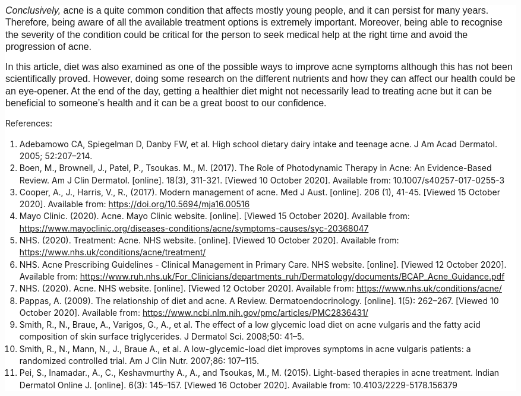 <p class="a" style="margin-top: 12.0pt;"><span class="a0"><i><span style="font-size: 12.0pt; line-height: 101%; font-family: 'Arial',sans-serif;">Conclusively,</span></i></span><span style="font-size: 12.0pt; line-height: 101%; font-family: 'Arial',sans-serif;"> acne is a quite common condition that affects mostly young people, and it can persist for many years. Therefore, being aware of all the available treatment options is extremely important. Moreover, being able to recognise the severity of the condition could be critical for the person to seek medical help at the right time and avoid the progression of acne. </span><o:p></o:p></p>
<p class="a"><span style="font-size: 12.0pt; line-height: 101%; font-family: 'Arial',sans-serif;">In this article, diet was also examined as one of the possible ways to improve acne symptoms although this has not been scientifically proved. However, doing some research on the different nutrients and how they can affect our health could be an eye-opener. At the end of the day, getting a healthier diet might not necessarily lead to treating acne but it can be beneficial to someone&rsquo;s health and it can be a great boost to our confidence. <o:p></o:p></span></p>
References:

1.	Adebamowo CA, Spiegelman D, Danby FW, et al. High school dietary dairy intake and teenage acne. J Am Acad Dermatol. 2005; 52:207–214.
2.	Boen, M., Brownell, J., Patel, P., Tsoukas. M., M. (2017). The Role of Photodynamic Therapy in Acne: An Evidence-Based Review. Am J Clin Dermatol. [online]. 18(3), 311-321. [Viewed 10 October 2020]. Available from: 10.1007/s40257-017-0255-3
3.	Cooper, A., J., Harris, V., R., (2017). Modern management of acne. Med J Aust. [online]. 206 (1), 41-45. [Viewed 15 October 2020]. Available from: https://doi.org/10.5694/mja16.00516
4.	Mayo Clinic. (2020). Acne. Mayo Clinic website. [online]. [Viewed 15 October 2020]. Available from: https://www.mayoclinic.org/diseases-conditions/acne/symptoms-causes/syc-20368047
5.	NHS. (2020). Treatment: Acne. NHS website. [online]. [Viewed 10 October 2020]. Available from: https://www.nhs.uk/conditions/acne/treatment/
6.	NHS. Acne Prescribing Guidelines - Clinical Management in Primary Care. NHS website. [online]. [Viewed 12 October 2020]. Available from: https://www.ruh.nhs.uk/For_Clinicians/departments_ruh/Dermatology/documents/BCAP_Acne_Guidance.pdf
7.	NHS. (2020). Acne. NHS website. [online]. [Viewed 12 October 2020]. Available from: https://www.nhs.uk/conditions/acne/
8.	Pappas, A. (2009). The relationship of diet and acne. A Review. Dermatoendocrinology. [online]. 1(5): 262–267. [Viewed 10 October 2020]. Available from: https://www.ncbi.nlm.nih.gov/pmc/articles/PMC2836431/
9.	Smith, R., N., Braue, A., Varigos, G., A., et al. The effect of a low glycemic load diet on acne vulgaris and the fatty acid composition of skin surface triglycerides. J Dermatol Sci. 2008;50: 41–5.
10.	Smith, R., N., Mann, N., J., Braue A., et al. A low-glycemic-load diet improves symptoms in acne vulgaris patients: a randomized controlled trial. Am J Clin Nutr. 2007;86: 107–115.
11.	Pei, S., Inamadar., A., C., Keshavmurthy A., A., and Tsoukas, M., M. (2015). Light-based therapies in acne treatment. Indian Dermatol Online J. [online]. 6(3): 145–157. [Viewed 16 October 2020]. Available from: 10.4103/2229-5178.156379

